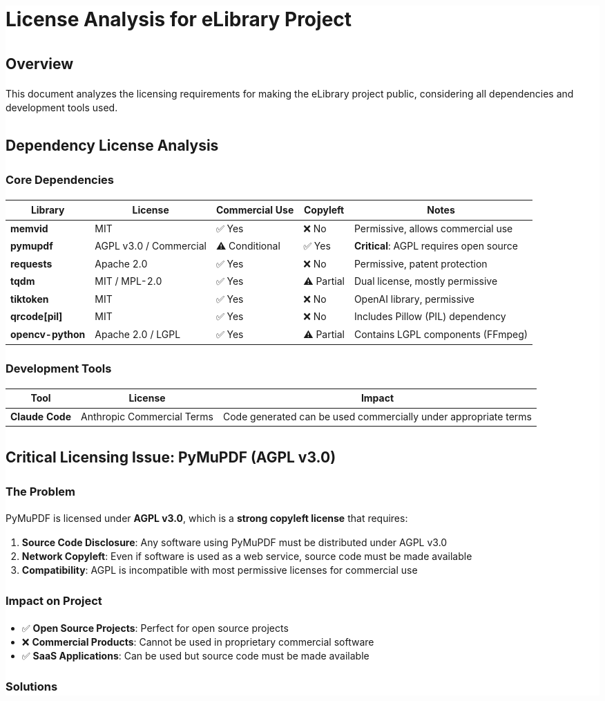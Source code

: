 # License Analysis for eLibrary Project

## Overview

This document analyzes the licensing requirements for making the eLibrary project public, considering all dependencies and development tools used.

## Dependency License Analysis

### Core Dependencies

| Library | License | Commercial Use | Copyleft | Notes |
|---------|---------|----------------|----------|-------|
| **memvid** | MIT | ✅ Yes | ❌ No | Permissive, allows commercial use |
| **pymupdf** | AGPL v3.0 / Commercial | ⚠️ Conditional | ✅ Yes | **Critical**: AGPL requires open source |
| **requests** | Apache 2.0 | ✅ Yes | ❌ No | Permissive, patent protection |
| **tqdm** | MIT / MPL-2.0 | ✅ Yes | ⚠️ Partial | Dual license, mostly permissive |
| **tiktoken** | MIT | ✅ Yes | ❌ No | OpenAI library, permissive |
| **qrcode[pil]** | MIT | ✅ Yes | ❌ No | Includes Pillow (PIL) dependency |
| **opencv-python** | Apache 2.0 / LGPL | ✅ Yes | ⚠️ Partial | Contains LGPL components (FFmpeg) |

### Development Tools

| Tool | License | Impact |
|------|---------|---------|
| **Claude Code** | Anthropic Commercial Terms | Code generated can be used commercially under appropriate terms |

## Critical Licensing Issue: PyMuPDF (AGPL v3.0)

### The Problem
PyMuPDF is licensed under **AGPL v3.0**, which is a **strong copyleft license** that requires:

1. **Source Code Disclosure**: Any software using PyMuPDF must be distributed under AGPL v3.0
2. **Network Copyleft**: Even if software is used as a web service, source code must be made available
3. **Compatibility**: AGPL is incompatible with most permissive licenses for commercial use

### Impact on Project
- ✅ **Open Source Projects**: Perfect for open source projects
- ❌ **Commercial Products**: Cannot be used in proprietary commercial software
- ✅ **SaaS Applications**: Can be used but source code must be made available

### Solutions
